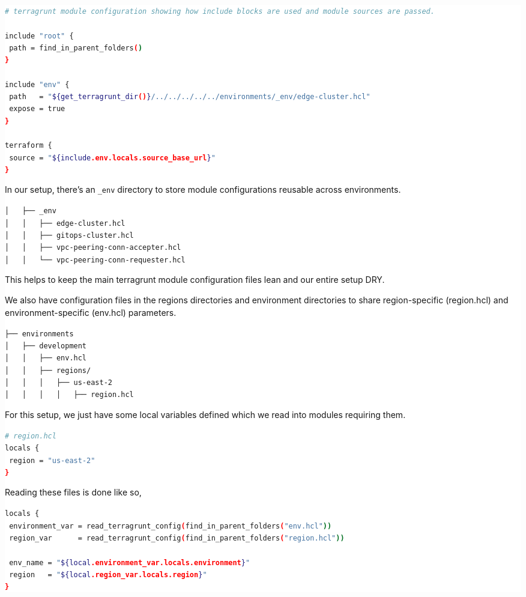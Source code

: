 ```bash
# terragrunt module configuration showing how include blocks are used and module sources are passed.

include "root" {
 path = find_in_parent_folders()
}

include "env" {
 path   = "${get_terragrunt_dir()}/../../../../../environments/_env/edge-cluster.hcl"
 expose = true
}

terraform {
 source = "${include.env.locals.source_base_url}"
}
```

In our setup, there’s an `_env` directory to store module configurations reusable across environments.

```bash
│   ├── _env
│   │   ├── edge-cluster.hcl
│   │   ├── gitops-cluster.hcl
│   │   ├── vpc-peering-conn-accepter.hcl
│   │   └── vpc-peering-conn-requester.hcl
```

This helps to keep the main terragrunt module configuration files lean and our entire setup DRY.

We also have configuration files in the regions directories and environment directories to share region-specific (region.hcl) and environment-specific (env.hcl) parameters.

```bash
├── environments
│   ├── development
│   │   ├── env.hcl
│   │   ├── regions/
│   │   │   ├── us-east-2
│   │   │   │   ├── region.hcl
```

For this setup, we just have some local variables defined which we read into modules requiring them.

```bash
# region.hcl
locals {
 region = "us-east-2"
}
```

Reading these files is done like so,

```bash
locals {
 environment_var = read_terragrunt_config(find_in_parent_folders("env.hcl"))
 region_var      = read_terragrunt_config(find_in_parent_folders("region.hcl"))

 env_name = "${local.environment_var.locals.environment}"
 region   = "${local.region_var.locals.region}"
}
```
